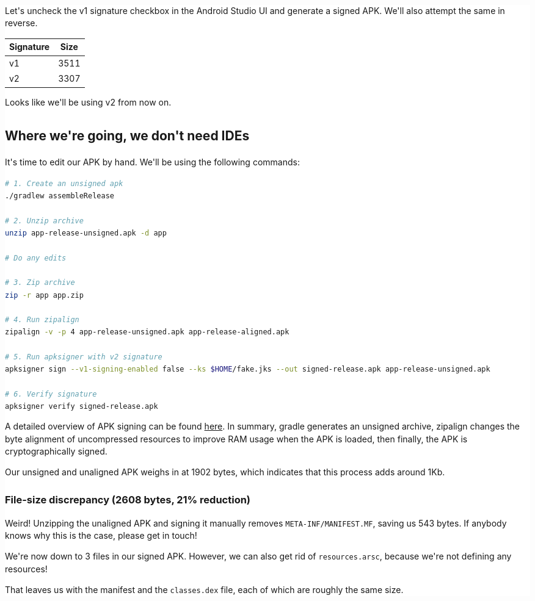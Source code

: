 Let's uncheck the v1 signature checkbox in the Android Studio UI and generate a signed APK. We'll also attempt the same in reverse.

| Signature                 | Size           |
| -------------        |-------------|
| v1        | 3511 |
| v2        | 3307 |


Looks like we'll be using v2 from now on.

## Where we're going, we don't need IDEs
It's time to edit our APK by hand. We'll be using the following commands:

```bash
# 1. Create an unsigned apk
./gradlew assembleRelease

# 2. Unzip archive
unzip app-release-unsigned.apk -d app

# Do any edits

# 3. Zip archive
zip -r app app.zip

# 4. Run zipalign
zipalign -v -p 4 app-release-unsigned.apk app-release-aligned.apk

# 5. Run apksigner with v2 signature
apksigner sign --v1-signing-enabled false --ks $HOME/fake.jks --out signed-release.apk app-release-unsigned.apk

# 6. Verify signature
apksigner verify signed-release.apk
```

A detailed overview of APK signing can be found [here](https://developer.android.com/studio/publish/app-signing.html#sign-manually). In summary, gradle generates an unsigned archive, zipalign changes the byte alignment of uncompressed resources to improve RAM usage when the APK is loaded, then finally, the APK is cryptographically signed.

Our unsigned and unaligned APK weighs in at 1902 bytes, which indicates that this process adds around 1Kb.

### File-size discrepancy (2608 bytes, 21% reduction)
Weird! Unzipping the unaligned APK and signing it manually removes `META-INF/MANIFEST.MF`, saving us 543 bytes. If anybody knows why this is the case, please get in touch!

We're now down to 3 files in our signed APK. However, we can also get rid of `resources.arsc`, because we're not defining any resources!

That leaves us with the manifest and the `classes.dex` file, each of which are roughly the same size.
